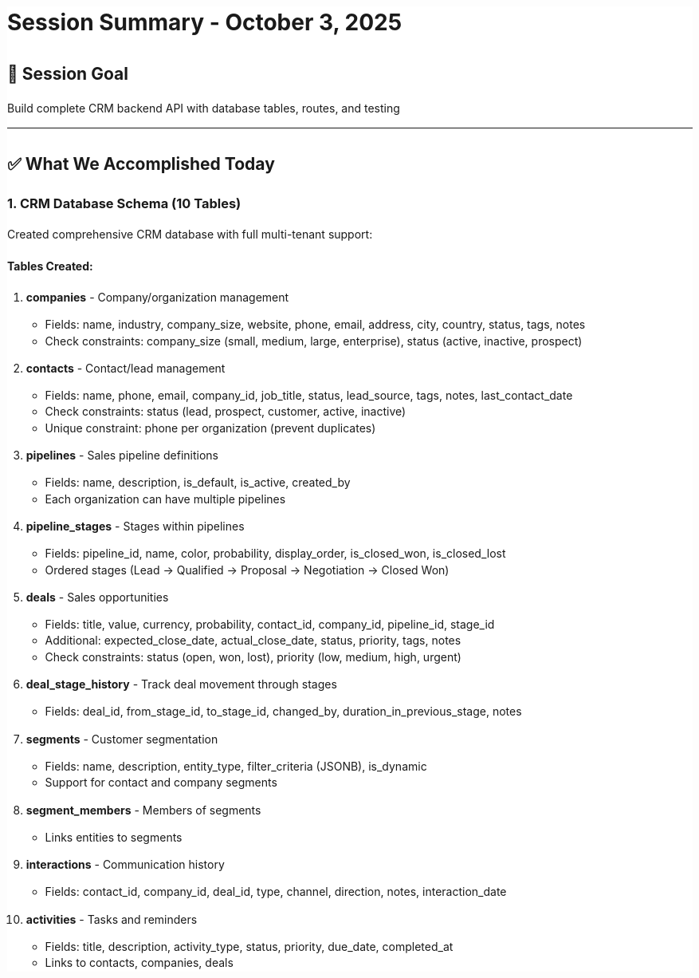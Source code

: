 # Session Summary - October 3, 2025

## 🎯 Session Goal
Build complete CRM backend API with database tables, routes, and testing

---

## ✅ What We Accomplished Today

### 1. **CRM Database Schema (10 Tables)**

Created comprehensive CRM database with full multi-tenant support:

#### Tables Created:
1. **companies** - Company/organization management
   - Fields: name, industry, company_size, website, phone, email, address, city, country, status, tags, notes
   - Check constraints: company_size (small, medium, large, enterprise), status (active, inactive, prospect)

2. **contacts** - Contact/lead management
   - Fields: name, phone, email, company_id, job_title, status, lead_source, tags, notes, last_contact_date
   - Check constraints: status (lead, prospect, customer, active, inactive)
   - Unique constraint: phone per organization (prevent duplicates)

3. **pipelines** - Sales pipeline definitions
   - Fields: name, description, is_default, is_active, created_by
   - Each organization can have multiple pipelines

4. **pipeline_stages** - Stages within pipelines
   - Fields: pipeline_id, name, color, probability, display_order, is_closed_won, is_closed_lost
   - Ordered stages (Lead → Qualified → Proposal → Negotiation → Closed Won)

5. **deals** - Sales opportunities
   - Fields: title, value, currency, probability, contact_id, company_id, pipeline_id, stage_id
   - Additional: expected_close_date, actual_close_date, status, priority, tags, notes
   - Check constraints: status (open, won, lost), priority (low, medium, high, urgent)

6. **deal_stage_history** - Track deal movement through stages
   - Fields: deal_id, from_stage_id, to_stage_id, changed_by, duration_in_previous_stage, notes

7. **segments** - Customer segmentation
   - Fields: name, description, entity_type, filter_criteria (JSONB), is_dynamic
   - Support for contact and company segments

8. **segment_members** - Members of segments
   - Links entities to segments

9. **interactions** - Communication history
   - Fields: contact_id, company_id, deal_id, type, channel, direction, notes, interaction_date

10. **activities** - Tasks and reminders
    - Fields: title, description, activity_type, status, priority, due_date, completed_at
    - Links to contacts, companies, deals
